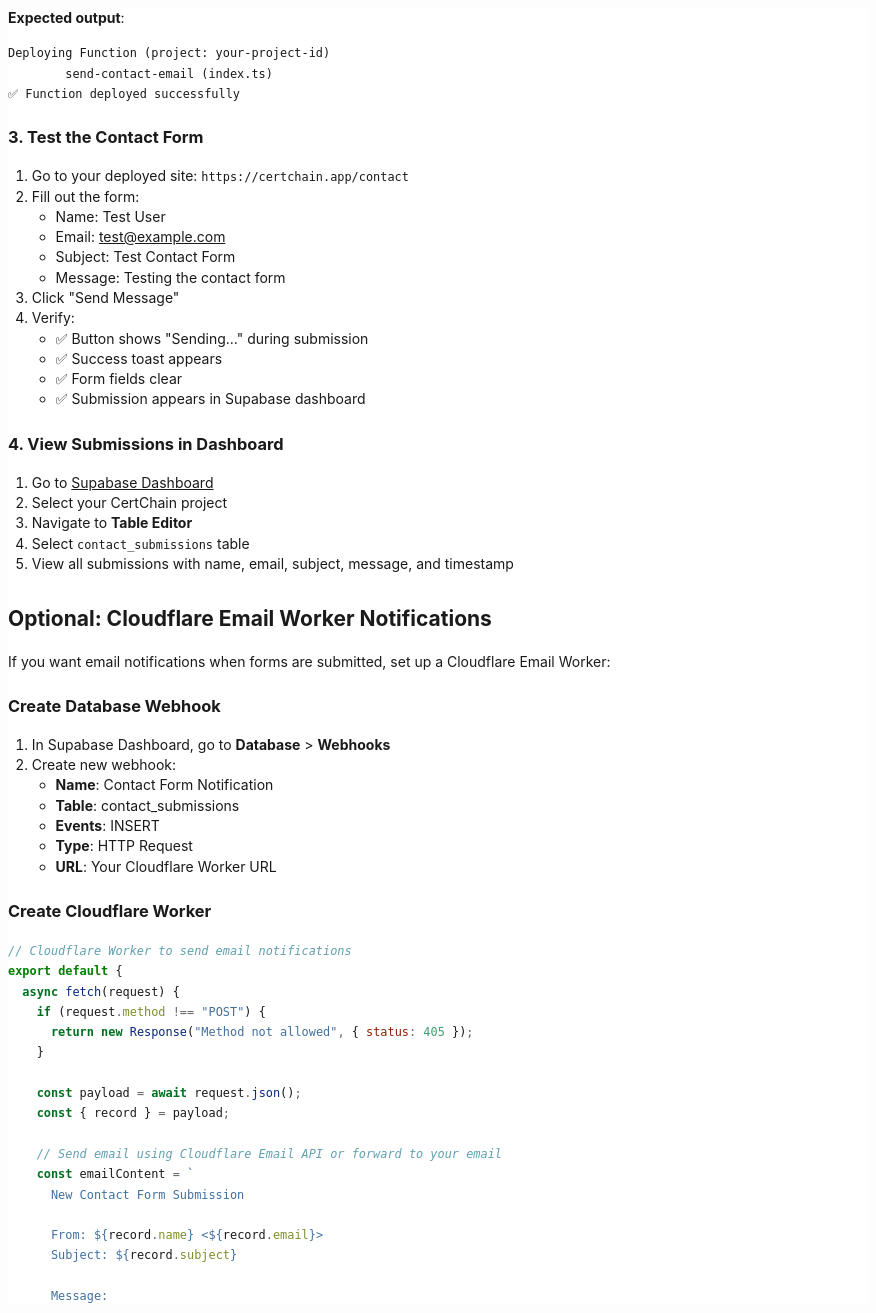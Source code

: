 **Expected output**:
```
Deploying Function (project: your-project-id)
        send-contact-email (index.ts)
✅ Function deployed successfully
```

### 3. Test the Contact Form

1. Go to your deployed site: `https://certchain.app/contact`
2. Fill out the form:
   - Name: Test User
   - Email: test@example.com
   - Subject: Test Contact Form
   - Message: Testing the contact form
3. Click "Send Message"
4. Verify:
   - ✅ Button shows "Sending..." during submission
   - ✅ Success toast appears
   - ✅ Form fields clear
   - ✅ Submission appears in Supabase dashboard

### 4. View Submissions in Dashboard

1. Go to [Supabase Dashboard](https://supabase.com/dashboard)
2. Select your CertChain project
3. Navigate to **Table Editor**
4. Select `contact_submissions` table
5. View all submissions with name, email, subject, message, and timestamp

## Optional: Cloudflare Email Worker Notifications

If you want email notifications when forms are submitted, set up a Cloudflare Email Worker:

### Create Database Webhook

1. In Supabase Dashboard, go to **Database** > **Webhooks**
2. Create new webhook:
   - **Name**: Contact Form Notification
   - **Table**: contact_submissions
   - **Events**: INSERT
   - **Type**: HTTP Request
   - **URL**: Your Cloudflare Worker URL

### Create Cloudflare Worker

```javascript
// Cloudflare Worker to send email notifications
export default {
  async fetch(request) {
    if (request.method !== "POST") {
      return new Response("Method not allowed", { status: 405 });
    }

    const payload = await request.json();
    const { record } = payload;

    // Send email using Cloudflare Email API or forward to your email
    const emailContent = `
      New Contact Form Submission
      
      From: ${record.name} <${record.email}>
      Subject: ${record.subject}
      
      Message:
```